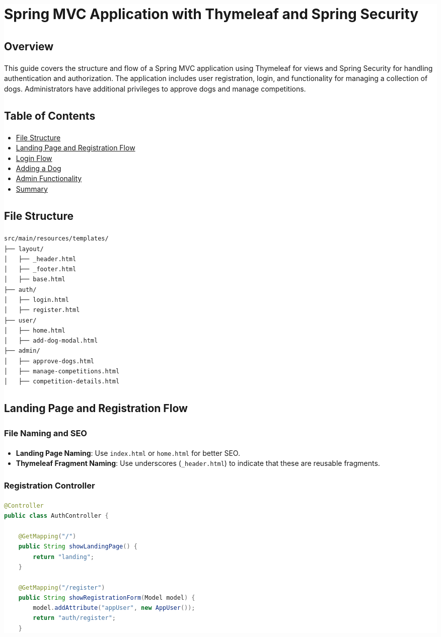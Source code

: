 
# Spring MVC Application with Thymeleaf and Spring Security

## Overview

This guide covers the structure and flow of a Spring MVC application using Thymeleaf for views and Spring Security for handling authentication and authorization. The application includes user registration, login, and functionality for managing a collection of dogs. Administrators have additional privileges to approve dogs and manage competitions.

## Table of Contents
- [File Structure](#file-structure)
- [Landing Page and Registration Flow](#landing-page-and-registration-flow)
- [Login Flow](#login-flow)
- [Adding a Dog](#adding-a-dog)
- [Admin Functionality](#admin-functionality)
- [Summary](#summary)

## File Structure

```plaintext
src/main/resources/templates/
├── layout/
│   ├── _header.html
│   ├── _footer.html
│   ├── base.html
├── auth/
│   ├── login.html
│   ├── register.html
├── user/
│   ├── home.html
│   ├── add-dog-modal.html
├── admin/
│   ├── approve-dogs.html
│   ├── manage-competitions.html
│   ├── competition-details.html
```

## Landing Page and Registration Flow

### File Naming and SEO

- **Landing Page Naming**: Use `index.html` or `home.html` for better SEO.
- **Thymeleaf Fragment Naming**: Use underscores (`_header.html`) to indicate that these are reusable fragments.

### Registration Controller

```java
@Controller
public class AuthController {

    @GetMapping("/")
    public String showLandingPage() {
        return "landing";
    }

    @GetMapping("/register")
    public String showRegistrationForm(Model model) {
        model.addAttribute("appUser", new AppUser());
        return "auth/register";
    }
```
